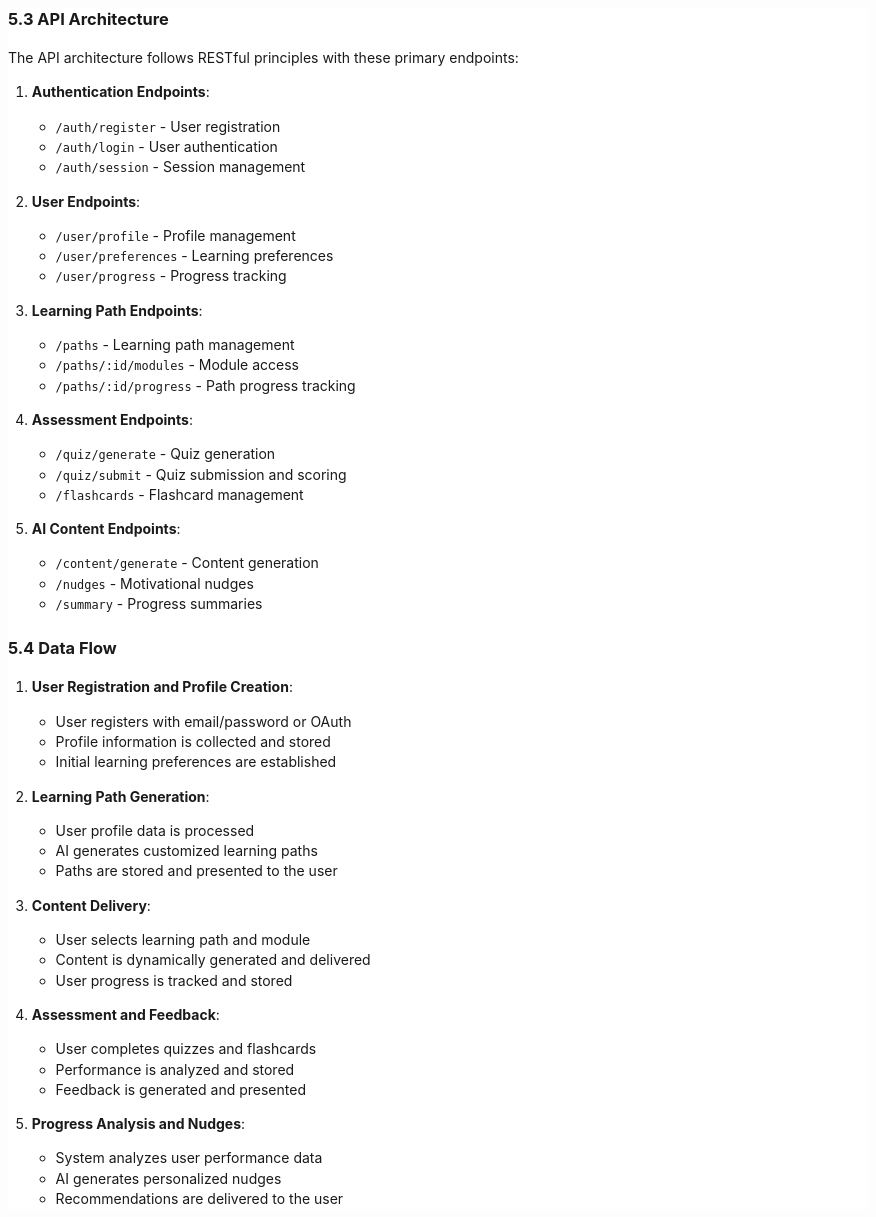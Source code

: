 ### 5.3 API Architecture

The API architecture follows RESTful principles with these primary endpoints:

1. **Authentication Endpoints**:
   - `/auth/register` - User registration
   - `/auth/login` - User authentication
   - `/auth/session` - Session management

2. **User Endpoints**:
   - `/user/profile` - Profile management
   - `/user/preferences` - Learning preferences
   - `/user/progress` - Progress tracking

3. **Learning Path Endpoints**:
   - `/paths` - Learning path management
   - `/paths/:id/modules` - Module access
   - `/paths/:id/progress` - Path progress tracking

4. **Assessment Endpoints**:
   - `/quiz/generate` - Quiz generation
   - `/quiz/submit` - Quiz submission and scoring
   - `/flashcards` - Flashcard management

5. **AI Content Endpoints**:
   - `/content/generate` - Content generation
   - `/nudges` - Motivational nudges
   - `/summary` - Progress summaries

### 5.4 Data Flow

1. **User Registration and Profile Creation**:
   - User registers with email/password or OAuth
   - Profile information is collected and stored
   - Initial learning preferences are established

2. **Learning Path Generation**:
   - User profile data is processed
   - AI generates customized learning paths
   - Paths are stored and presented to the user

3. **Content Delivery**:
   - User selects learning path and module
   - Content is dynamically generated and delivered
   - User progress is tracked and stored

4. **Assessment and Feedback**:
   - User completes quizzes and flashcards
   - Performance is analyzed and stored
   - Feedback is generated and presented

5. **Progress Analysis and Nudges**:
   - System analyzes user performance data
   - AI generates personalized nudges
   - Recommendations are delivered to the user
